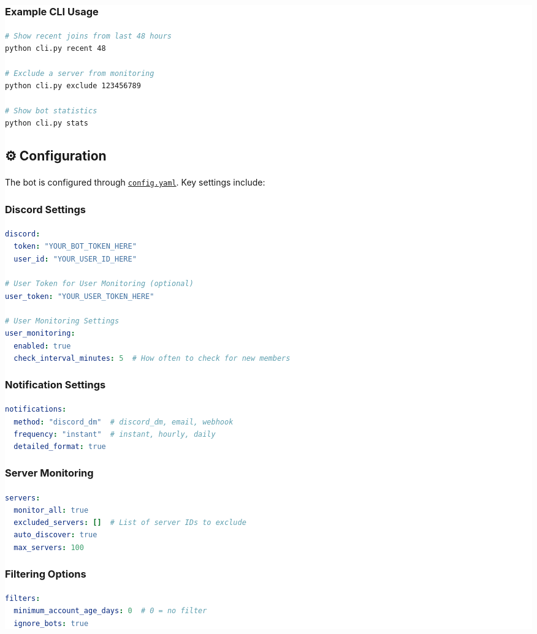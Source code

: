 ### Example CLI Usage
```bash
# Show recent joins from last 48 hours
python cli.py recent 48

# Exclude a server from monitoring
python cli.py exclude 123456789

# Show bot statistics
python cli.py stats
```

## ⚙️ Configuration

The bot is configured through [`config.yaml`](config.yaml). Key settings include:

### Discord Settings
```yaml
discord:
  token: "YOUR_BOT_TOKEN_HERE"
  user_id: "YOUR_USER_ID_HERE"

# User Token for User Monitoring (optional)
user_token: "YOUR_USER_TOKEN_HERE"

# User Monitoring Settings
user_monitoring:
  enabled: true
  check_interval_minutes: 5  # How often to check for new members
```

### Notification Settings
```yaml
notifications:
  method: "discord_dm"  # discord_dm, email, webhook
  frequency: "instant"  # instant, hourly, daily
  detailed_format: true
```

### Server Monitoring
```yaml
servers:
  monitor_all: true
  excluded_servers: []  # List of server IDs to exclude
  auto_discover: true
  max_servers: 100
```

### Filtering Options
```yaml
filters:
  minimum_account_age_days: 0  # 0 = no filter
  ignore_bots: true
```
